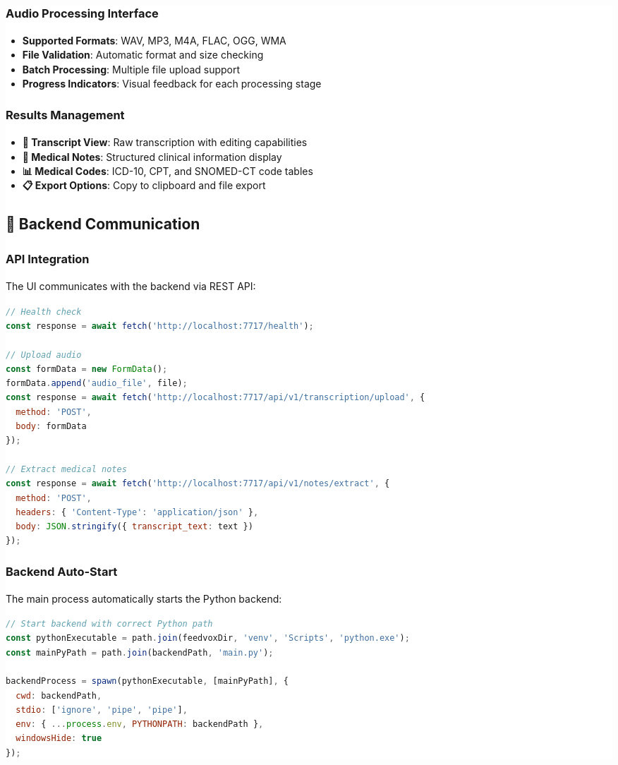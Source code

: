 ### Audio Processing Interface
- **Supported Formats**: WAV, MP3, M4A, FLAC, OGG, WMA
- **File Validation**: Automatic format and size checking
- **Batch Processing**: Multiple file upload support
- **Progress Indicators**: Visual feedback for each processing stage

### Results Management
- **📝 Transcript View**: Raw transcription with editing capabilities
- **🏥 Medical Notes**: Structured clinical information display
- **📊 Medical Codes**: ICD-10, CPT, and SNOMED-CT code tables
- **📋 Export Options**: Copy to clipboard and file export

## 🔧 Backend Communication

### API Integration

The UI communicates with the backend via REST API:

```javascript
// Health check
const response = await fetch('http://localhost:7717/health');

// Upload audio
const formData = new FormData();
formData.append('audio_file', file);
const response = await fetch('http://localhost:7717/api/v1/transcription/upload', {
  method: 'POST',
  body: formData
});

// Extract medical notes
const response = await fetch('http://localhost:7717/api/v1/notes/extract', {
  method: 'POST',
  headers: { 'Content-Type': 'application/json' },
  body: JSON.stringify({ transcript_text: text })
});
```

### Backend Auto-Start

The main process automatically starts the Python backend:

```javascript
// Start backend with correct Python path
const pythonExecutable = path.join(feedvoxDir, 'venv', 'Scripts', 'python.exe');
const mainPyPath = path.join(backendPath, 'main.py');

backendProcess = spawn(pythonExecutable, [mainPyPath], {
  cwd: backendPath,
  stdio: ['ignore', 'pipe', 'pipe'],
  env: { ...process.env, PYTHONPATH: backendPath },
  windowsHide: true
});
```
